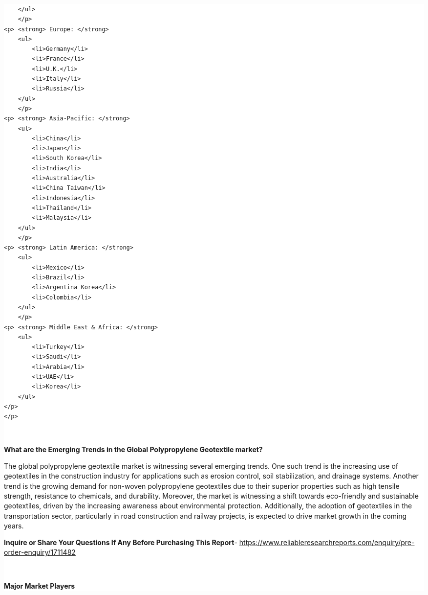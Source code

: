         </ul>
        </p> 
    <p> <strong> Europe: </strong>
        <ul>
            <li>Germany</li>
            <li>France</li>
            <li>U.K.</li>
            <li>Italy</li>
            <li>Russia</li>
        </ul>
        </p> 
    <p> <strong> Asia-Pacific: </strong>
        <ul>
            <li>China</li>
            <li>Japan</li>
            <li>South Korea</li>
            <li>India</li>
            <li>Australia</li>
            <li>China Taiwan</li>
            <li>Indonesia</li>
            <li>Thailand</li>
            <li>Malaysia</li>
        </ul>
        </p> 
    <p> <strong> Latin America: </strong>
        <ul>
            <li>Mexico</li>
            <li>Brazil</li>
            <li>Argentina Korea</li>
            <li>Colombia</li>
        </ul>
        </p> 
    <p> <strong> Middle East & Africa: </strong>
        <ul>
            <li>Turkey</li>
            <li>Saudi</li>
            <li>Arabia</li>
            <li>UAE</li>
            <li>Korea</li>
        </ul>
    </p>
    </p>
<p>&nbsp;</p>
<p><strong>What are the Emerging Trends in the Global Polypropylene Geotextile market?</strong></p>
<p><p>The global polypropylene geotextile market is witnessing several emerging trends. One such trend is the increasing use of geotextiles in the construction industry for applications such as erosion control, soil stabilization, and drainage systems. Another trend is the growing demand for non-woven polypropylene geotextiles due to their superior properties such as high tensile strength, resistance to chemicals, and durability. Moreover, the market is witnessing a shift towards eco-friendly and sustainable geotextiles, driven by the increasing awareness about environmental protection. Additionally, the adoption of geotextiles in the transportation sector, particularly in road construction and railway projects, is expected to drive market growth in the coming years.</p></p>
<p><strong>Inquire or Share Your Questions If Any Before Purchasing This Report</strong>- <a href="https://www.reliableresearchreports.com/enquiry/pre-order-enquiry/1711482">https://www.reliableresearchreports.com/enquiry/pre-order-enquiry/1711482</a></p>
<p>&nbsp;</p>
<p><strong>Major Market Players</strong></p>
